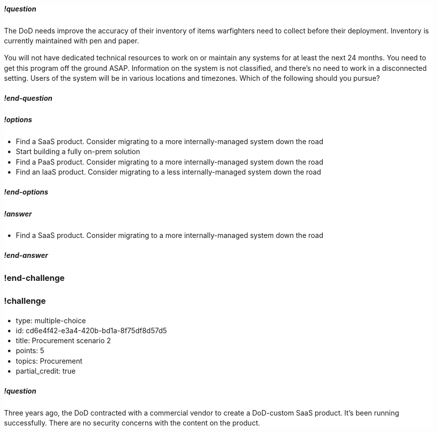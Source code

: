 

##### !question

The DoD needs improve the accuracy of their inventory of items warfighters need to collect before their deployment. Inventory is currently maintained with pen and paper.  

You will not have dedicated technical resources to work on or maintain any systems for at least the next 24 months. You need to get this program off the ground ASAP. Information on the system is not classified, and there’s no need to work in a disconnected setting. Users of the system will be in various locations and timezones. Which of the following should you pursue?


##### !end-question

##### !options

* Find a SaaS product. Consider migrating to a more internally-managed system down the road
* Start building a fully on-prem solution
* Find a PaaS product. Consider migrating to a more internally-managed system down the road
* Find an IaaS product. Consider migrating to a less internally-managed system down the road


##### !end-options

##### !answer

* Find a SaaS product. Consider migrating to a more internally-managed system down the road

##### !end-answer






### !end-challenge











### !challenge

* type: multiple-choice
* id: cd6e4f42-e3a4-420b-bd1a-8f75df8d57d5
* title: Procurement scenario 2
* points: 5
* topics: Procurement
* partial_credit: true



##### !question

Three years ago, the DoD contracted with a commercial vendor to create a DoD-custom SaaS product. It’s been running successfully. There are no security concerns with the content on the product.   

